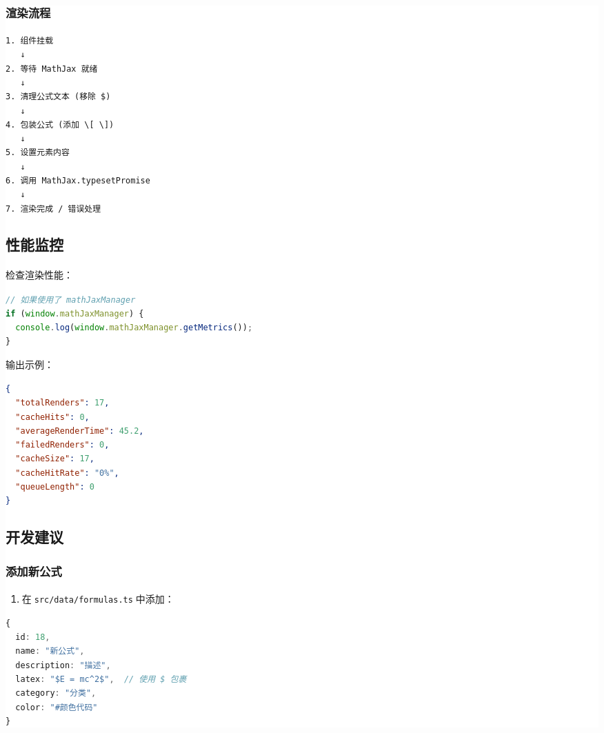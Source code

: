 ### 渲染流程

```
1. 组件挂载
   ↓
2. 等待 MathJax 就绪
   ↓
3. 清理公式文本 (移除 $)
   ↓
4. 包装公式 (添加 \[ \])
   ↓
5. 设置元素内容
   ↓
6. 调用 MathJax.typesetPromise
   ↓
7. 渲染完成 / 错误处理
```

## 性能监控

检查渲染性能：

```javascript
// 如果使用了 mathJaxManager
if (window.mathJaxManager) {
  console.log(window.mathJaxManager.getMetrics());
}
```

输出示例：
```json
{
  "totalRenders": 17,
  "cacheHits": 0,
  "averageRenderTime": 45.2,
  "failedRenders": 0,
  "cacheSize": 17,
  "cacheHitRate": "0%",
  "queueLength": 0
}
```

## 开发建议

### 添加新公式

1. 在 `src/data/formulas.ts` 中添加：
```typescript
{
  id: 18,
  name: "新公式",
  description: "描述",
  latex: "$E = mc^2$",  // 使用 $ 包裹
  category: "分类",
  color: "#颜色代码"
}
```
